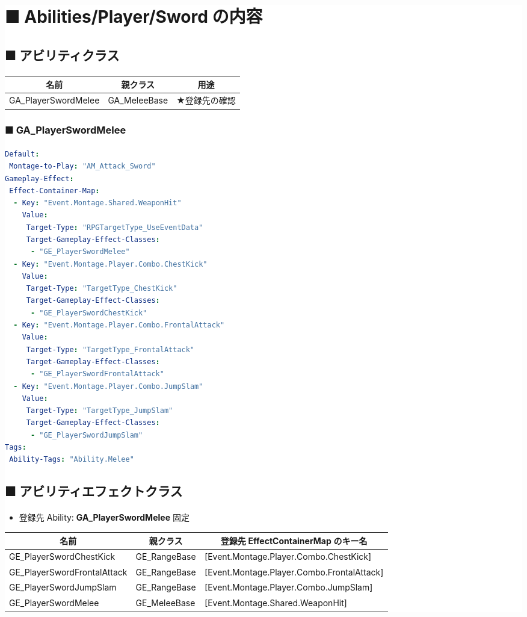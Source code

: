 
# ■ Abilities/Player/Sword の内容
## ■ アビリティクラス
| 名前 | 親クラス | 用途 |
| ----- | ----- | ----- |
| GA_PlayerSwordMelee | GA_MeleeBase | ★登録先の確認 |

### ■ GA_PlayerSwordMelee
```yaml
Default:
 Montage-to-Play: "AM_Attack_Sword"
Gameplay-Effect:
 Effect-Container-Map:
  - Key: "Event.Montage.Shared.WeaponHit"
    Value:
     Target-Type: "RPGTargetType_UseEventData"
     Target-Gameplay-Effect-Classes:
      - "GE_PlayerSwordMelee"
  - Key: "Event.Montage.Player.Combo.ChestKick"
    Value:
     Target-Type: "TargetType_ChestKick"
     Target-Gameplay-Effect-Classes:
      - "GE_PlayerSwordChestKick"
  - Key: "Event.Montage.Player.Combo.FrontalAttack"
    Value:
     Target-Type: "TargetType_FrontalAttack"
     Target-Gameplay-Effect-Classes:
      - "GE_PlayerSwordFrontalAttack"
  - Key: "Event.Montage.Player.Combo.JumpSlam"
    Value:
     Target-Type: "TargetType_JumpSlam"
     Target-Gameplay-Effect-Classes:
      - "GE_PlayerSwordJumpSlam"
Tags:
 Ability-Tags: "Ability.Melee"
```

## ■ アビリティエフェクトクラス
* 登録先 Ability: **GA_PlayerSwordMelee** 固定

| 名前 | 親クラス | 登録先 EffectContainerMap のキー名 |
| ----- | ----- | ----- |
| GE_PlayerSwordChestKick | GE_RangeBase | [Event.Montage.Player.Combo.ChestKick] |
| GE_PlayerSwordFrontalAttack | GE_RangeBase | [Event.Montage.Player.Combo.FrontalAttack] |
| GE_PlayerSwordJumpSlam | GE_RangeBase | [Event.Montage.Player.Combo.JumpSlam] |
| GE_PlayerSwordMelee | GE_MeleeBase | [Event.Montage.Shared.WeaponHit] |
